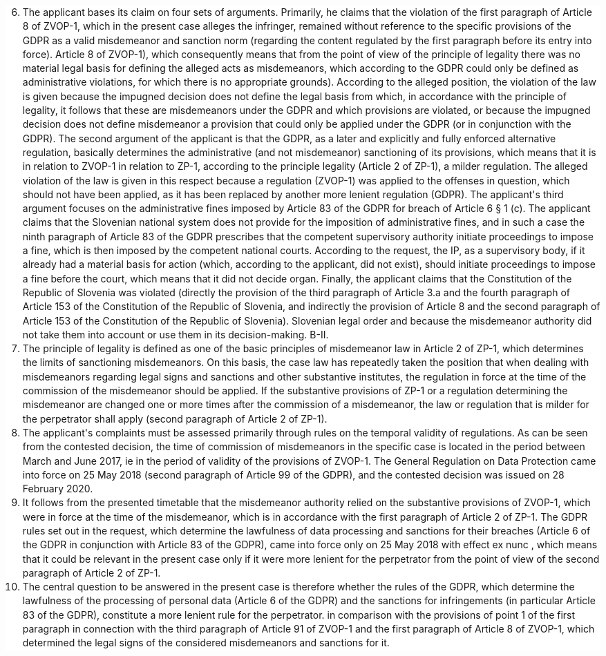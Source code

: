 6. The applicant bases its claim on four sets of arguments. Primarily, he claims that the violation of the first paragraph of Article 8 of ZVOP-1, which in the present case alleges the infringer, remained without reference to the specific provisions of the GDPR as a valid misdemeanor and sanction norm (regarding the content regulated by the first paragraph before its entry into force). Article 8 of ZVOP-1), which consequently means that from the point of view of the principle of legality there was no material legal basis for defining the alleged acts as misdemeanors, which according to the GDPR could only be defined as administrative violations, for which there is no appropriate grounds). According to the alleged position, the violation of the law is given because the impugned decision does not define the legal basis from which, in accordance with the principle of legality, it follows that these are misdemeanors under the GDPR and which provisions are violated, or because the impugned decision does not define misdemeanor a provision that could only be applied under the GDPR (or in conjunction with the GDPR). The second argument of the applicant is that the GDPR, as a later and explicitly and fully enforced alternative regulation, basically determines the administrative (and not misdemeanor) sanctioning of its provisions, which means that it is in relation to ZVOP-1 in relation to ZP-1, according to the principle legality (Article 2 of ZP-1), a milder regulation. The alleged violation of the law is given in this respect because a regulation (ZVOP-1) was applied to the offenses in question, which should not have been applied, as it has been replaced by another more lenient regulation (GDPR). The applicant's third argument focuses on the administrative fines imposed by Article 83 of the GDPR for breach of Article 6 § 1 (c). The applicant claims that the Slovenian national system does not provide for the imposition of administrative fines, and in such a case the ninth paragraph of Article 83 of the GDPR prescribes that the competent supervisory authority initiate proceedings to impose a fine, which is then imposed by the competent national courts. According to the request, the IP, as a supervisory body, if it already had a material basis for action (which, according to the applicant, did not exist), should initiate proceedings to impose a fine before the court, which means that it did not decide organ. Finally, the applicant claims that the Constitution of the Republic of Slovenia was violated (directly the provision of the third paragraph of Article 3.a and the fourth paragraph of Article 153 of the Constitution of the Republic of Slovenia, and indirectly the provision of Article 8 and the second paragraph of Article 153 of the Constitution of the Republic of Slovenia). Slovenian legal order and because the misdemeanor authority did not take them into account or use them in its decision-making.
B-II.
7. The principle of legality is defined as one of the basic principles of misdemeanor law in Article 2 of ZP-1, which determines the limits of sanctioning misdemeanors. On this basis, the case law has repeatedly taken the position that when dealing with misdemeanors regarding legal signs and sanctions and other substantive institutes, the regulation in force at the time of the commission of the misdemeanor should be applied. If the substantive provisions of ZP-1 or a regulation determining the misdemeanor are changed one or more times after the commission of a misdemeanor, the law or regulation that is milder for the perpetrator shall apply (second paragraph of Article 2 of ZP-1).
8. The applicant's complaints must be assessed primarily through rules on the temporal validity of regulations. As can be seen from the contested decision, the time of commission of misdemeanors in the specific case is located in the period between March and June 2017, ie in the period of validity of the provisions of ZVOP-1. The General Regulation on Data Protection came into force on 25 May 2018 (second paragraph of Article 99 of the GDPR), and the contested decision was issued on 28 February 2020.
9. It follows from the presented timetable that the misdemeanor authority relied on the substantive provisions of ZVOP-1, which were in force at the time of the misdemeanor, which is in accordance with the first paragraph of Article 2 of ZP-1. The GDPR rules set out in the request, which determine the lawfulness of data processing and sanctions for their breaches (Article 6 of the GDPR in conjunction with Article 83 of the GDPR), came into force only on 25 May 2018 with effect ex nunc , which means that it could be relevant in the present case only if it were more lenient for the perpetrator from the point of view of the second paragraph of Article 2 of ZP-1.
10. The central question to be answered in the present case is therefore whether the rules of the GDPR, which determine the lawfulness of the processing of personal data (Article 6 of the GDPR) and the sanctions for infringements (in particular Article 83 of the GDPR), constitute a more lenient rule for the perpetrator. in comparison with the provisions of point 1 of the first paragraph in connection with the third paragraph of Article 91 of ZVOP-1 and the first paragraph of Article 8 of ZVOP-1, which determined the legal signs of the considered misdemeanors and sanctions for it.